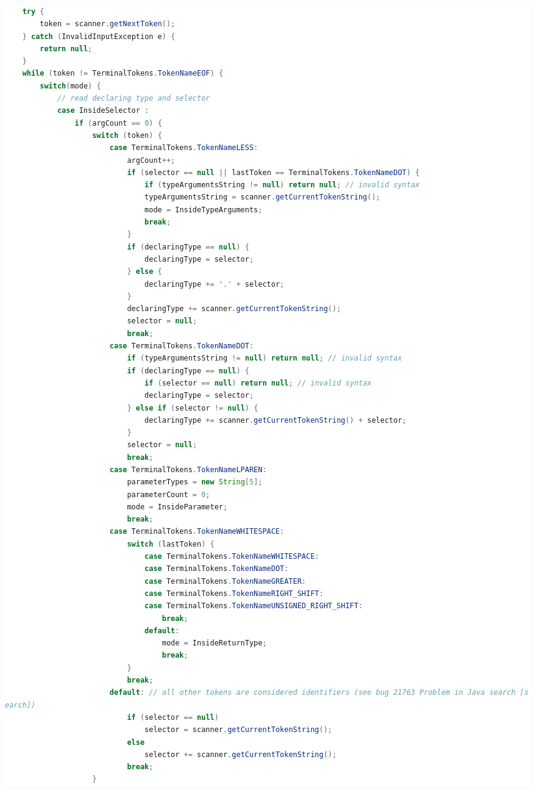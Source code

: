 ```java
	try {
		token = scanner.getNextToken();
	} catch (InvalidInputException e) {
		return null;
	}
	while (token != TerminalTokens.TokenNameEOF) {
		switch(mode) {
			// read declaring type and selector
			case InsideSelector :
				if (argCount == 0) {
					switch (token) {
						case TerminalTokens.TokenNameLESS:
							argCount++;
							if (selector == null || lastToken == TerminalTokens.TokenNameDOT) {
								if (typeArgumentsString != null) return null; // invalid syntax
								typeArgumentsString = scanner.getCurrentTokenString();
								mode = InsideTypeArguments;
								break;
							}
							if (declaringType == null) {
								declaringType = selector;
							} else {
								declaringType += '.' + selector;
							}
							declaringType += scanner.getCurrentTokenString();
							selector = null;
							break;
						case TerminalTokens.TokenNameDOT:
							if (typeArgumentsString != null) return null; // invalid syntax
							if (declaringType == null) {
								if (selector == null) return null; // invalid syntax
								declaringType = selector;
							} else if (selector != null) {
								declaringType += scanner.getCurrentTokenString() + selector;
							}
							selector = null;
							break;
						case TerminalTokens.TokenNameLPAREN:
							parameterTypes = new String[5];
							parameterCount = 0;
							mode = InsideParameter;
							break;
						case TerminalTokens.TokenNameWHITESPACE:
							switch (lastToken) {
								case TerminalTokens.TokenNameWHITESPACE:
								case TerminalTokens.TokenNameDOT:
								case TerminalTokens.TokenNameGREATER:
								case TerminalTokens.TokenNameRIGHT_SHIFT:
								case TerminalTokens.TokenNameUNSIGNED_RIGHT_SHIFT:
									break;
								default:
									mode = InsideReturnType;
									break;
							}
							break;
						default: // all other tokens are considered identifiers (see bug 21763 Problem in Java search [search])
							if (selector == null)
								selector = scanner.getCurrentTokenString();
							else
								selector += scanner.getCurrentTokenString();
							break;
					}
```